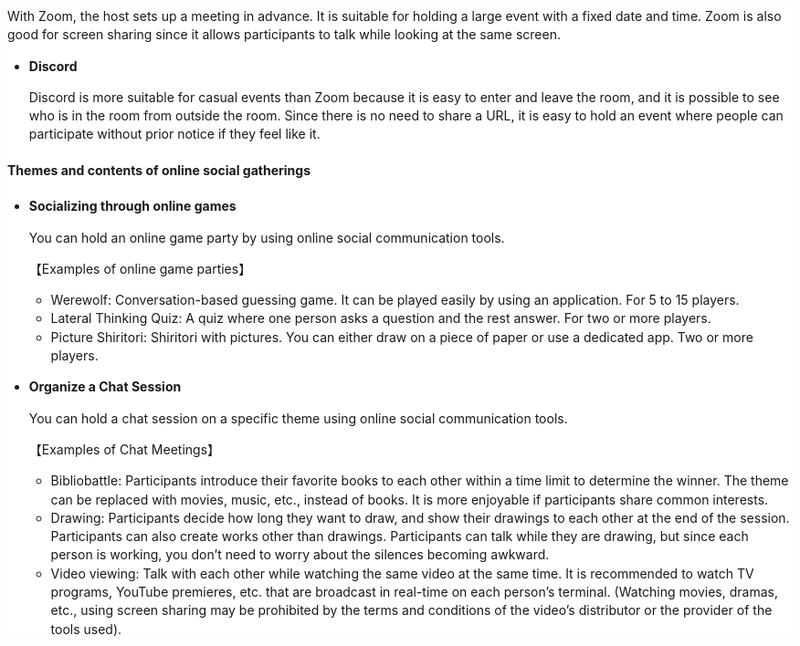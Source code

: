   With Zoom, the host sets up a meeting in advance. It is suitable for holding a large event with a fixed date and time. Zoom is also good for screen sharing since it allows participants to talk while looking at the same screen.

- **Discord**

  Discord is more suitable for casual events than Zoom because it is easy to enter and leave the room, and it is possible to see who is in the room from outside the room. Since there is no need to share a URL, it is easy to hold an event where people can participate without prior notice if they feel like it.

#### Themes and contents of online social gatherings

- **Socializing through online games**

  You can hold an online game party by using online social communication tools.

  【Examples of online game parties】
  - Werewolf: Conversation-based guessing game. It can be played easily by using an application. For 5 to 15 players.
  - Lateral Thinking Quiz: A quiz where one person asks a question and the rest answer. For two or more players.
  - Picture Shiritori: Shiritori with pictures. You can either draw on a piece of paper or use a dedicated app. Two or more players.

- **Organize a Chat Session**

  You can hold a chat session on a specific theme using online social communication tools.

  【Examples of Chat Meetings】
  - Bibliobattle: Participants introduce their favorite books to each other within a time limit to determine the winner. The theme can be replaced with movies, music, etc., instead of books. It is more enjoyable if participants share common interests.
  - Drawing: Participants decide how long they want to draw, and show their drawings to each other at the end of the session. Participants can also create works other than drawings. Participants can talk while they are drawing, but since each person is working, you don’t need to worry about the silences becoming awkward.
  - Video viewing: Talk with each other while watching the same video at the same time. It is recommended to watch TV programs, YouTube premieres, etc. that are broadcast in real-time on each person’s terminal. (Watching movies, dramas, etc., using screen sharing may be prohibited by the terms and conditions of the video’s distributor or the provider of the tools used).


